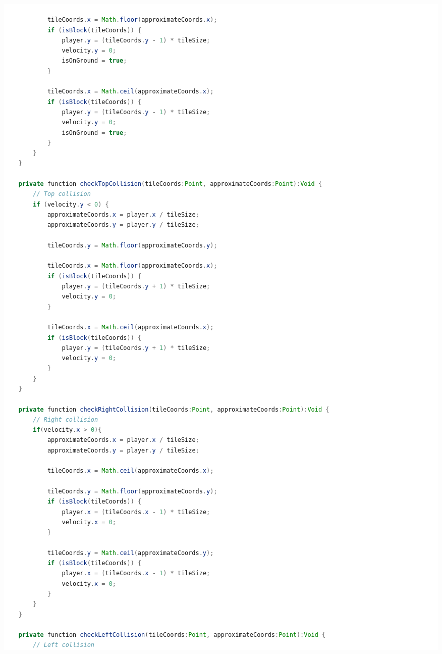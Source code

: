 ```java
			
			tileCoords.x = Math.floor(approximateCoords.x);
			if (isBlock(tileCoords)) {
				player.y = (tileCoords.y - 1) * tileSize;
				velocity.y = 0;
				isOnGround = true;
			}
			
			tileCoords.x = Math.ceil(approximateCoords.x);
			if (isBlock(tileCoords)) {
				player.y = (tileCoords.y - 1) * tileSize;
				velocity.y = 0;
				isOnGround = true;
			}
		}
	}
	
	private function checkTopCollision(tileCoords:Point, approximateCoords:Point):Void {
		// Top collision
		if (velocity.y < 0) {
			approximateCoords.x = player.x / tileSize;
			approximateCoords.y = player.y / tileSize;
			
			tileCoords.y = Math.floor(approximateCoords.y);
			
			tileCoords.x = Math.floor(approximateCoords.x);
			if (isBlock(tileCoords)) {
				player.y = (tileCoords.y + 1) * tileSize;
				velocity.y = 0;
			}
			
			tileCoords.x = Math.ceil(approximateCoords.x);
			if (isBlock(tileCoords)) {
				player.y = (tileCoords.y + 1) * tileSize;
				velocity.y = 0;
			}
		}
	}
	
	private function checkRightCollision(tileCoords:Point, approximateCoords:Point):Void {
		// Right collision
		if(velocity.x > 0){
			approximateCoords.x = player.x / tileSize;
			approximateCoords.y = player.y / tileSize;
			
			tileCoords.x = Math.ceil(approximateCoords.x);
			
			tileCoords.y = Math.floor(approximateCoords.y);
			if (isBlock(tileCoords)) {
				player.x = (tileCoords.x - 1) * tileSize;
				velocity.x = 0;
			}
			
			tileCoords.y = Math.ceil(approximateCoords.y);
			if (isBlock(tileCoords)) {
				player.x = (tileCoords.x - 1) * tileSize;
				velocity.x = 0;
			}
		}
	}
	
	private function checkLeftCollision(tileCoords:Point, approximateCoords:Point):Void {
		// Left collision
```